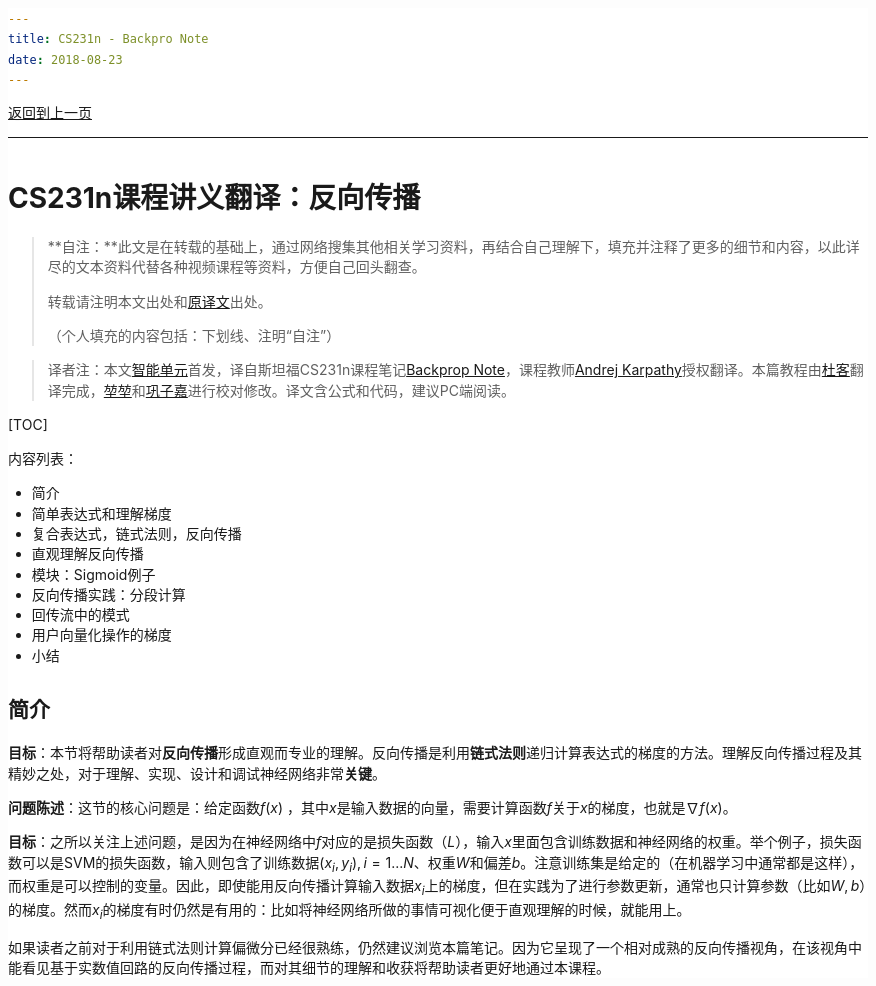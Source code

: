 ```yaml
---
title: CS231n - Backpro Note
date: 2018-08-23
---
```


[返回到上一页](./index.html)

---



# CS231n课程讲义翻译：反向传播

> **自注：**此文是在转载的基础上，通过网络搜集其他相关学习资料，再结合自己理解下，填充并注释了更多的细节和内容，以此详尽的文本资料代替各种视频课程等资料，方便自己回头翻查。
>
> 转载请注明本文出处和[原译文](http://cs231n.github.io/optimization-2/)出处。
>
> （个人填充的内容包括：下划线、注明“自注”）

> 译者注：本文[智能单元](https://zhuanlan.zhihu.com/intelligentunit)首发，译自斯坦福CS231n课程笔记[Backprop Note](http://cs231n.github.io/optimization-2/)，课程教师[Andrej Karpathy](http://link.zhihu.com/?target=http%3A//cs.stanford.edu/people/karpathy/)授权翻译。本篇教程由[杜客](https://www.zhihu.com/people/du-ke)翻译完成，[堃堃](https://www.zhihu.com/people/kun-kun-97-81)和[巩子嘉](https://www.zhihu.com/people/hmonkey)进行校对修改。译文含公式和代码，建议PC端阅读。

[TOC]

内容列表：

- 简介
- 简单表达式和理解梯度
- 复合表达式，链式法则，反向传播
- 直观理解反向传播
- 模块：Sigmoid例子
- 反向传播实践：分段计算
- 回传流中的模式
- 用户向量化操作的梯度
- 小结



## 简介

**目标**：本节将帮助读者对**反向传播**形成直观而专业的理解。反向传播是利用**链式法则**递归计算表达式的梯度的方法。理解反向传播过程及其精妙之处，对于理解、实现、设计和调试神经网络非常**关键**。

**问题陈述**：这节的核心问题是：给定函数$f(x)$ ，其中$x$是输入数据的向量，需要计算函数$f$关于$x$的梯度，也就是$\nabla f(x)$。

**目标**：之所以关注上述问题，是因为在神经网络中$f$对应的是损失函数（$L$），输入$x$里面包含训练数据和神经网络的权重。举个例子，损失函数可以是SVM的损失函数，输入则包含了训练数据$(x_i,y_i),i=1...N$、权重$W$和偏差$b$。注意训练集是给定的（在机器学习中通常都是这样），而权重是可以控制的变量。因此，即使能用反向传播计算输入数据$x_i$上的梯度，但在实践为了进行参数更新，通常也只计算参数（比如$W,b$）的梯度。然而$x_i$的梯度有时仍然是有用的：比如将神经网络所做的事情可视化便于直观理解的时候，就能用上。

如果读者之前对于利用链式法则计算偏微分已经很熟练，仍然建议浏览本篇笔记。因为它呈现了一个相对成熟的反向传播视角，在该视角中能看见基于实数值回路的反向传播过程，而对其细节的理解和收获将帮助读者更好地通过本课程。
